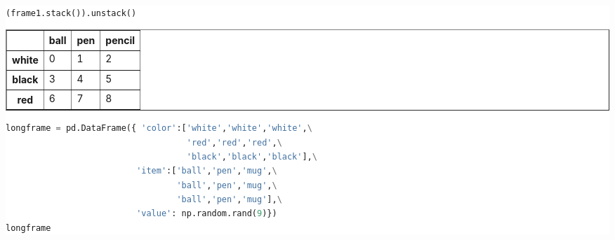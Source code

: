 

```python
(frame1.stack()).unstack()
```




<div>
<table border="1" class="dataframe">
  <thead>
    <tr style="text-align: right;">
      <th></th>
      <th>ball</th>
      <th>pen</th>
      <th>pencil</th>
    </tr>
  </thead>
  <tbody>
    <tr>
      <th>white</th>
      <td>0</td>
      <td>1</td>
      <td>2</td>
    </tr>
    <tr>
      <th>black</th>
      <td>3</td>
      <td>4</td>
      <td>5</td>
    </tr>
    <tr>
      <th>red</th>
      <td>6</td>
      <td>7</td>
      <td>8</td>
    </tr>
  </tbody>
</table>
</div>




```python
longframe = pd.DataFrame({ 'color':['white','white','white',\
                                    'red','red','red',\
                                    'black','black','black'],\
                          'item':['ball','pen','mug',\
                                  'ball','pen','mug',\
                                  'ball','pen','mug'],\
                          'value': np.random.rand(9)})
longframe
```


